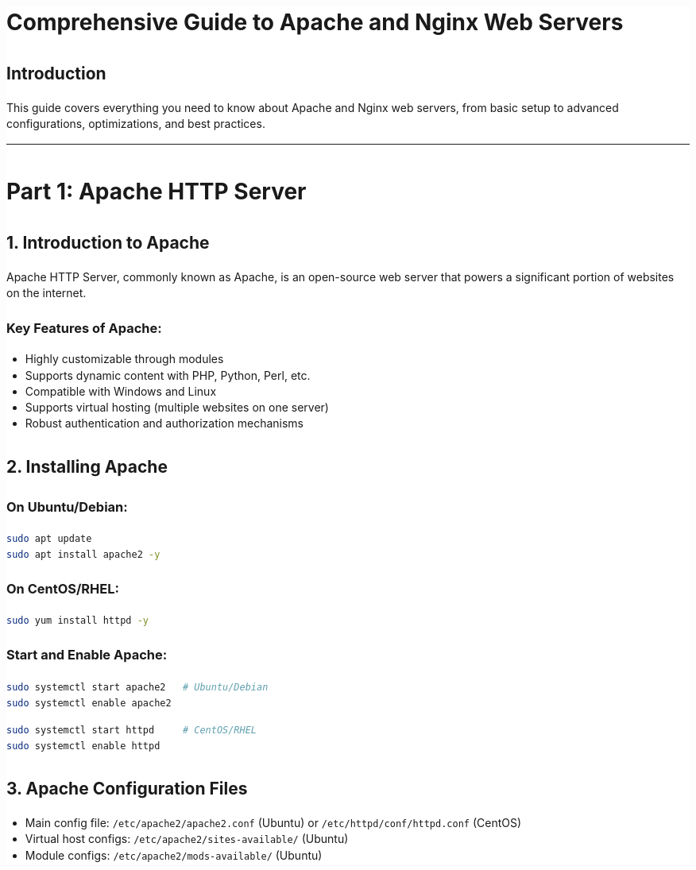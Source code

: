 # Comprehensive Guide to Apache and Nginx Web Servers

## Introduction
This guide covers everything you need to know about Apache and Nginx web servers, from basic setup to advanced configurations, optimizations, and best practices. 

---

# **Part 1: Apache HTTP Server**

## **1. Introduction to Apache**
Apache HTTP Server, commonly known as Apache, is an open-source web server that powers a significant portion of websites on the internet.

### **Key Features of Apache:**
- Highly customizable through modules
- Supports dynamic content with PHP, Python, Perl, etc.
- Compatible with Windows and Linux
- Supports virtual hosting (multiple websites on one server)
- Robust authentication and authorization mechanisms

## **2. Installing Apache**

### **On Ubuntu/Debian:**
```bash
sudo apt update
sudo apt install apache2 -y
```

### **On CentOS/RHEL:**
```bash
sudo yum install httpd -y
```

### **Start and Enable Apache:**
```bash
sudo systemctl start apache2   # Ubuntu/Debian
sudo systemctl enable apache2
```
```bash
sudo systemctl start httpd     # CentOS/RHEL
sudo systemctl enable httpd
```

## **3. Apache Configuration Files**
- Main config file: `/etc/apache2/apache2.conf` (Ubuntu) or `/etc/httpd/conf/httpd.conf` (CentOS)
- Virtual host configs: `/etc/apache2/sites-available/` (Ubuntu)
- Module configs: `/etc/apache2/mods-available/` (Ubuntu)
